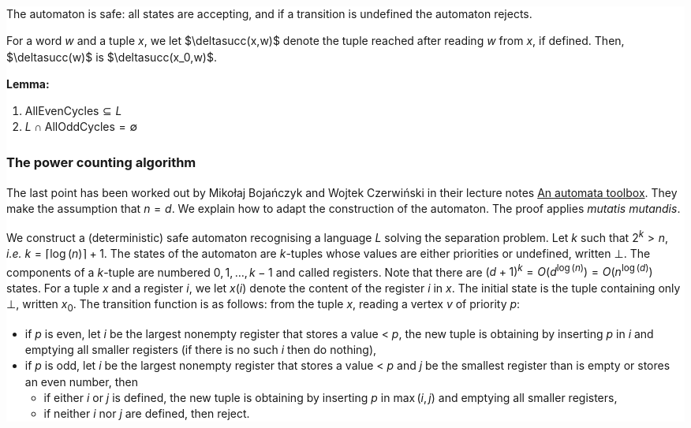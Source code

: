 The automaton is safe: all states are accepting, and if a transition is undefined the automaton rejects.

For a word $w$ and a tuple $x$, we let $\deltasucc(x,w)$ denote the tuple reached after reading $w$ from $x$, if defined.
Then, $\deltasucc(w)$ is $\deltasucc(x_0,w)$.

**Lemma:**
1. $\text{AllEvenCycles} \subseteq L$
2. $L \cap \text{AllOddCycles} = \emptyset$



### <a name="power_counting">The power counting algorithm</a>
The last point has been worked out by Miko&#322;aj Boja&#324;czyk and Wojtek Czerwi&#324;ski in their lecture notes
[An automata toolbox](https://www.mimuw.edu.pl/~bojan/20172018-2/advanced-topics-in-automata-20172018-jezyki-automaty-i-obliczenia-2).
They make the assumption that $n = d$. We explain how to adapt the construction of the automaton. The proof applies *mutatis mutandis*.

We construct a (deterministic) safe automaton recognising a language $L$ solving the separation problem.
Let $k$ such that $2^k > n$, *i.e.* $k = \lceil \log(n) \rceil + 1$. 
The states of the automaton are $k$-tuples whose values are either priorities or undefined, written $\bot$.
The components of a $k$-tuple are numbered $0,1,\ldots,k-1$ and called registers. 
Note that there are $(d + 1)^k = O(d^{\log(n)}) = O(n^{\log(d)})$ states. 
For a tuple $x$ and a register $i$, we let $x(i)$ denote the content of the register $i$ in $x$.
The initial state is the tuple containing only $\bot$, written $x_0$.
The transition function is as follows: from the tuple $x$, reading a vertex $v$ of priority $p$:
* if $p$ is even, let $i$ be the largest nonempty register that stores a value $<\ p$, the new tuple is obtaining by inserting $p$ in $i$ and emptying all smaller registers
(if there is no such $i$ then do nothing),
* if $p$ is odd, let $i$ be the largest nonempty register that stores a value $<\ p$ and $j$ be the smallest register than is empty or stores an even number, then
	* if either $i$ or $j$ is defined, the new tuple is obtaining by inserting $p$ in $\max(i,j)$ and emptying all smaller registers,
	* if neither $i$ nor $j$ are defined, then reject.


